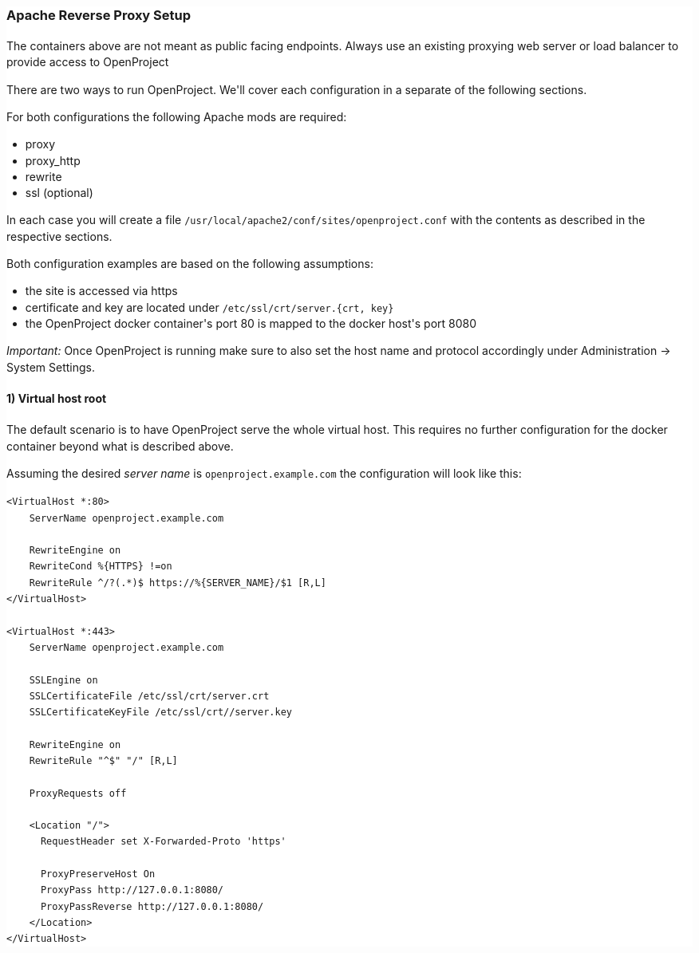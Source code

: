 ### Apache Reverse Proxy Setup

The containers above are not meant as public facing endpoints. Always use an existing proxying web server or load balancer to provide access to OpenProject

There are two ways to run OpenProject. We'll cover each configuration in a separate of the following sections.

For both configurations the following Apache mods are required:

* proxy
* proxy_http
* rewrite
* ssl (optional)

In each case you will create a file `/usr/local/apache2/conf/sites/openproject.conf`
with the contents as described in the respective sections.

Both configuration examples are based on the following assumptions:

* the site is accessed via https
* certificate and key are located under `/etc/ssl/crt/server.{crt, key}`
* the OpenProject docker container's port 80 is mapped to the docker host's port 8080

*Important:* Once OpenProject is running make sure to also set the host name and protocol
accordingly under Administration -> System Settings.

#### 1) Virtual host root

The default scenario is to have OpenProject serve the whole virtual host.
This requires no further configuration for the docker container beyond what is
described above.

Assuming the desired *server name* is `openproject.example.com` the configuration
will look like this:

```
<VirtualHost *:80>
    ServerName openproject.example.com

    RewriteEngine on
    RewriteCond %{HTTPS} !=on
    RewriteRule ^/?(.*)$ https://%{SERVER_NAME}/$1 [R,L]
</VirtualHost>

<VirtualHost *:443>
    ServerName openproject.example.com

    SSLEngine on
    SSLCertificateFile /etc/ssl/crt/server.crt
    SSLCertificateKeyFile /etc/ssl/crt//server.key

    RewriteEngine on
    RewriteRule "^$" "/" [R,L]

    ProxyRequests off

    <Location "/">
      RequestHeader set X-Forwarded-Proto 'https'

      ProxyPreserveHost On
      ProxyPass http://127.0.0.1:8080/
      ProxyPassReverse http://127.0.0.1:8080/
    </Location>
</VirtualHost>
```
